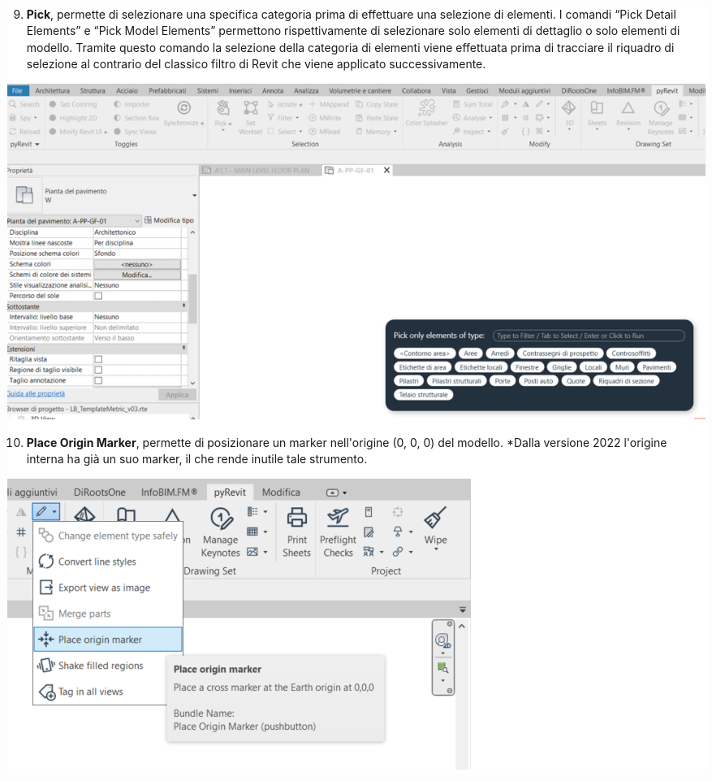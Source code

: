 9. **Pick**, permette di selezionare una specifica categoria prima di effettuare una selezione di elementi. I comandi “Pick Detail Elements” e “Pick Model Elements” permettono rispettivamente di selezionare solo elementi di dettaglio o solo elementi di modello. Tramite questo comando la selezione della categoria di elementi viene effettuata prima di tracciare il riquadro di selezione al contrario del classico filtro di Revit che viene applicato successivamente.

![Figura 26: Pannello per la selezione delle categorie di elementi](images/pyRevit_Pick_01.png "Figura 26: Pannello per la selezione delle categorie di elementi")

10. **Place Origin Marker**, permette di posizionare un marker nell'origine (0, 0, 0) del modello. \*Dalla versione 2022 l'origine interna ha già un suo marker, il che rende inutile tale strumento.

![Figura 27: Comando Place Origin Marker](images/pyRevit_OriginMarker_01.png "Figura 27: Comando Place Origin Marker")
